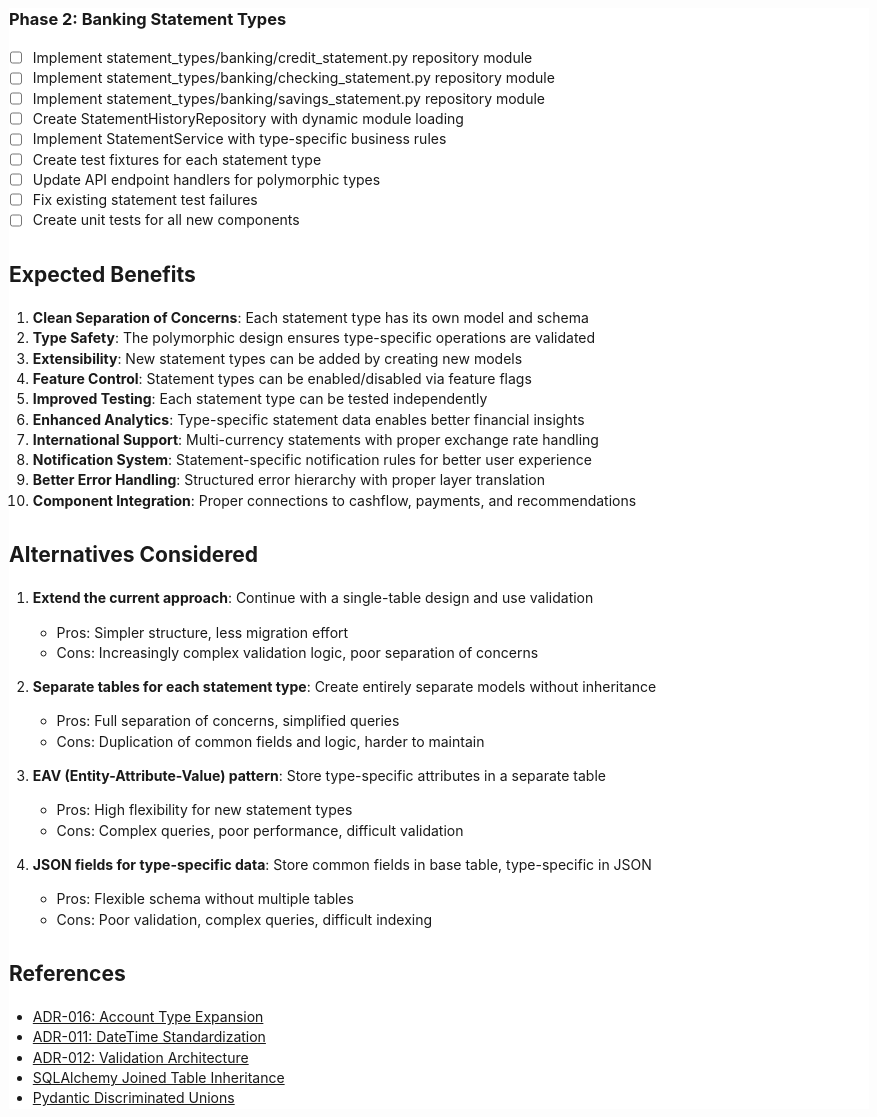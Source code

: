 ### Phase 2: Banking Statement Types
- [ ] Implement statement_types/banking/credit_statement.py repository module
- [ ] Implement statement_types/banking/checking_statement.py repository module
- [ ] Implement statement_types/banking/savings_statement.py repository module
- [ ] Create StatementHistoryRepository with dynamic module loading
- [ ] Implement StatementService with type-specific business rules
- [ ] Create test fixtures for each statement type
- [ ] Update API endpoint handlers for polymorphic types
- [ ] Fix existing statement test failures
- [ ] Create unit tests for all new components

## Expected Benefits

1. **Clean Separation of Concerns**: Each statement type has its own model and schema
2. **Type Safety**: The polymorphic design ensures type-specific operations are validated
3. **Extensibility**: New statement types can be added by creating new models
4. **Feature Control**: Statement types can be enabled/disabled via feature flags
5. **Improved Testing**: Each statement type can be tested independently
6. **Enhanced Analytics**: Type-specific statement data enables better financial insights
7. **International Support**: Multi-currency statements with proper exchange rate handling
8. **Notification System**: Statement-specific notification rules for better user experience
9. **Better Error Handling**: Structured error hierarchy with proper layer translation
10. **Component Integration**: Proper connections to cashflow, payments, and recommendations

## Alternatives Considered

1. **Extend the current approach**: Continue with a single-table design and use validation
   - Pros: Simpler structure, less migration effort
   - Cons: Increasingly complex validation logic, poor separation of concerns

2. **Separate tables for each statement type**: Create entirely separate models without inheritance
   - Pros: Full separation of concerns, simplified queries
   - Cons: Duplication of common fields and logic, harder to maintain

3. **EAV (Entity-Attribute-Value) pattern**: Store type-specific attributes in a separate table
   - Pros: High flexibility for new statement types
   - Cons: Complex queries, poor performance, difficult validation

4. **JSON fields for type-specific data**: Store common fields in base table, type-specific in JSON
   - Pros: Flexible schema without multiple tables
   - Cons: Poor validation, complex queries, difficult indexing

## References

- [ADR-016: Account Type Expansion](../../adr/backend/016-account-type-expansion.md)
- [ADR-011: DateTime Standardization](../../adr/backend/011-datetime-standardization.md)
- [ADR-012: Validation Architecture](../../adr/backend/012-validation-architecture.md)
- [SQLAlchemy Joined Table Inheritance](https://docs.sqlalchemy.org/en/14/orm/inheritance.html#joined-table-inheritance)
- [Pydantic Discriminated Unions](https://docs.pydantic.dev/latest/usage/types/#discriminated-unions-aka-tagged-unions)
